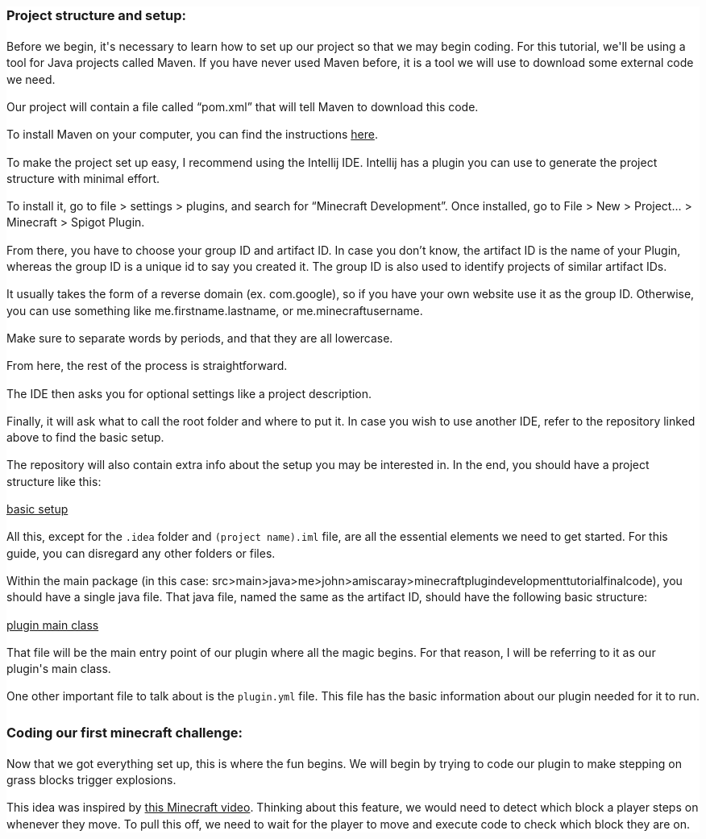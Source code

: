
### Project structure and setup:
Before we begin, it's necessary to learn how to set up our project so that we may begin coding. For this tutorial, we'll be using a tool for Java projects called Maven. If you have never used Maven before, it is a tool we will use to download some external code we need. 

Our project will contain a file called “pom.xml” that will tell Maven to download this code. 

To install Maven on your computer, you can find the instructions [here](https://www.baeldung.com/install-maven-on-windows-linux-mac). 

To make the project set up easy, I recommend using the Intellij IDE. Intellij has a plugin you can use to generate the project structure with minimal effort. 

To install it, go to file > settings > plugins, and search for “Minecraft Development”. Once installed, go to File > New > Project... > Minecraft > Spigot Plugin. 

From there, you have to choose your group ID and artifact ID. In case you don’t know, the artifact ID is the name of your Plugin, whereas the group ID is a unique id to say you created it. The group ID is also used to identify projects of similar artifact IDs. 

It usually takes the form of a reverse domain (ex. com.google), so if you have your own website use it as the group ID. Otherwise, you can use something like me.firstname.lastname, or me.minecraftusername. 

Make sure to separate words by periods, and that they are all lowercase. 

From here, the rest of the process is straightforward. 

The IDE then asks you for optional settings like a project description. 

Finally, it will ask what to call the root folder and where to put it. In case you wish to use another IDE, refer to the repository linked above to find the basic setup. 

The repository will also contain extra info about the setup you may be interested in. In the end, you should have a project structure like this:

[basic setup](/engineering-education/functional-programming-in-java/plugin-setup.png)

All this, except for the `.idea` folder and `(project name).iml` file, are all the essential elements we need to get started. For this guide, you can disregard any other folders or files. 

Within the main package (in this case: src>main>java>me>john>amiscaray>minecraftplugindevelopmenttutorialfinalcode), you should have a single java file. That java file, named the same as the artifact ID, should have the following basic structure:

[plugin main class](/engineering-education/functional-programming-in-java/plugin-main-class.png)

That file will be the main entry point of our plugin where all the magic begins. For that reason, I will be referring to it as our plugin's main class.

One other important file to talk about is the `plugin.yml` file. This file has the basic information about our plugin needed for it to run.

### Coding our first minecraft challenge:
Now that we got everything set up, this is where the fun begins. We will begin by trying to code our plugin to make stepping on grass blocks trigger explosions. 

This idea was inspired by [this Minecraft video](https://www.youtube.com/watch?v=zzO50cQgXug). Thinking about this feature, we would need to detect which block a player steps on whenever they move. To pull this off, we need to wait for the player to move and execute code to check which block they are on. 
